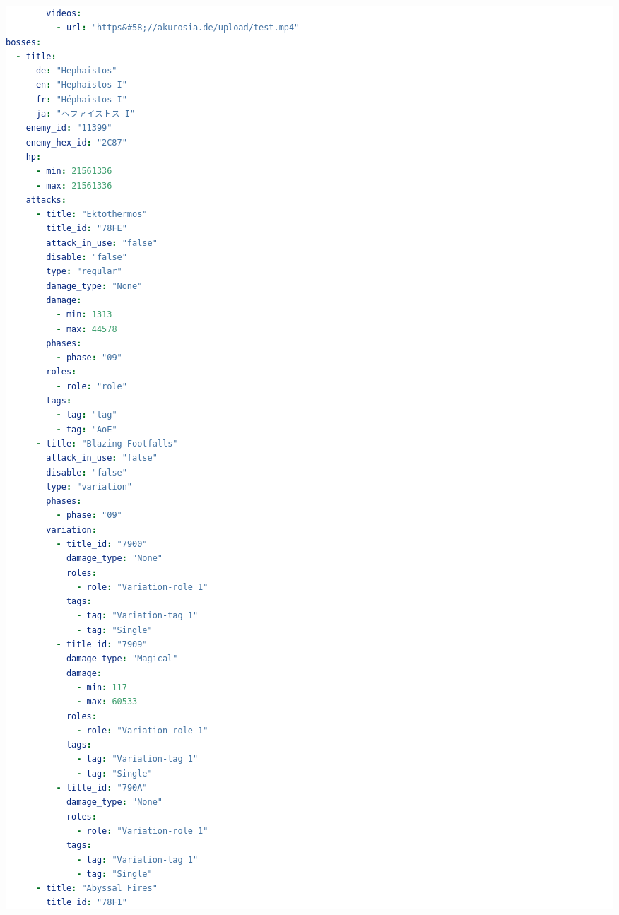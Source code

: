 ```yaml
        videos:
          - url: "https&#58;//akurosia.de/upload/test.mp4"
bosses:
  - title:
      de: "Hephaistos"
      en: "Hephaistos I"
      fr: "Héphaïstos I"
      ja: "ヘファイストス I"
    enemy_id: "11399"
    enemy_hex_id: "2C87"
    hp:
      - min: 21561336
      - max: 21561336
    attacks:
      - title: "Ektothermos"
        title_id: "78FE"
        attack_in_use: "false"
        disable: "false"
        type: "regular"
        damage_type: "None"
        damage:
          - min: 1313
          - max: 44578
        phases:
          - phase: "09"
        roles:
          - role: "role"
        tags:
          - tag: "tag"
          - tag: "AoE"
      - title: "Blazing Footfalls"
        attack_in_use: "false"
        disable: "false"
        type: "variation"
        phases:
          - phase: "09"
        variation:
          - title_id: "7900"
            damage_type: "None"
            roles:
              - role: "Variation-role 1"
            tags:
              - tag: "Variation-tag 1"
              - tag: "Single"
          - title_id: "7909"
            damage_type: "Magical"
            damage:
              - min: 117
              - max: 60533
            roles:
              - role: "Variation-role 1"
            tags:
              - tag: "Variation-tag 1"
              - tag: "Single"
          - title_id: "790A"
            damage_type: "None"
            roles:
              - role: "Variation-role 1"
            tags:
              - tag: "Variation-tag 1"
              - tag: "Single"
      - title: "Abyssal Fires"
        title_id: "78F1"
```
